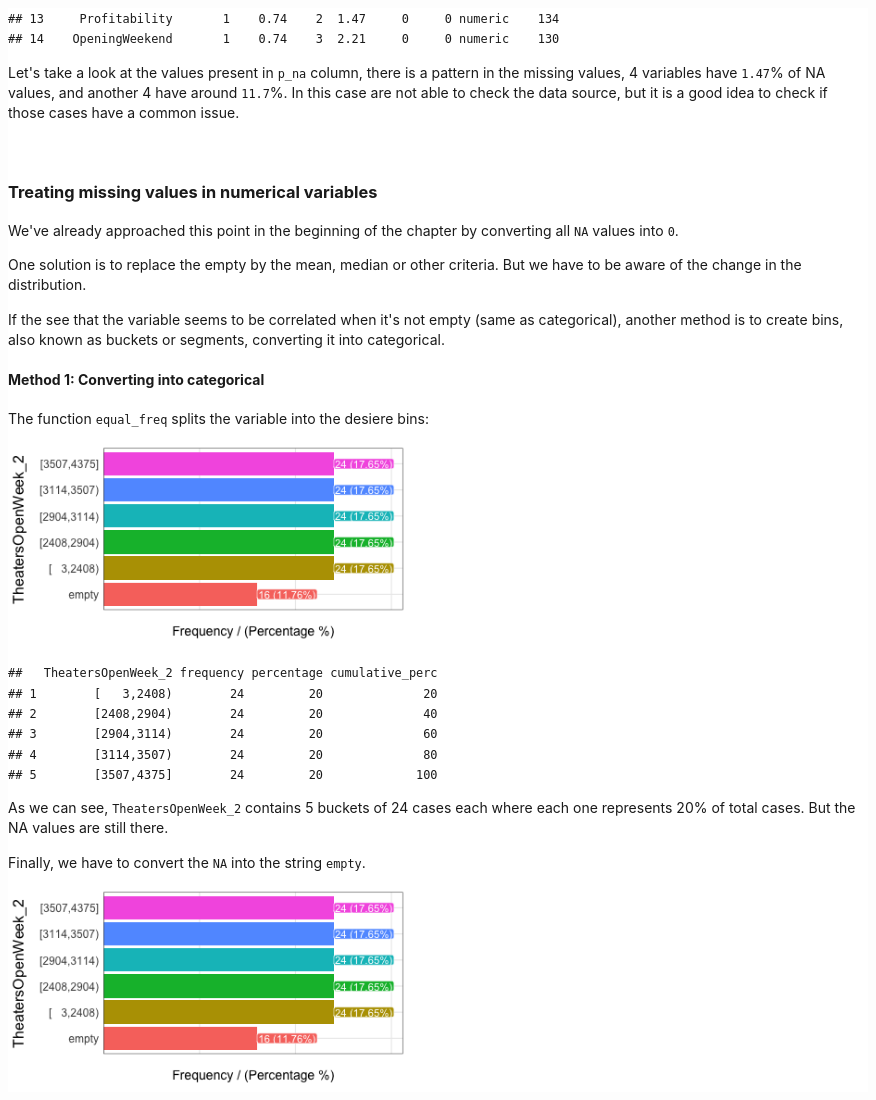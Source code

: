 ```
## 13     Profitability       1    0.74    2  1.47     0     0 numeric    134
## 14    OpeningWeekend       1    0.74    3  2.21     0     0 numeric    130
```

Let's take a look at the values present in `p_na` column, there is a pattern in the missing values, 4 variables have `1.47`% of NA values, and another 4 have around `11.7`%. In this case are not able to check the data source, but it is a good idea to check if those cases have a common issue.

<br> 

### Treating missing values in numerical variables

We've already approached this point in the beginning of the chapter by converting all `NA` values into `0`.

One solution is to replace the empty by the mean, median or other criteria. But we have to be aware of the change in the distribution.

If the see that the variable seems to be correlated when it's not empty (same as categorical), another method is to create bins, also known as buckets or segments, converting it into categorical.


#### Method 1: Converting into categorical

The function `equal_freq` splits the variable into the desiere bins:

<img src="figure/unnamed-chunk-13-1.png" title="plot of chunk unnamed-chunk-13" alt="plot of chunk unnamed-chunk-13" width="400px" />

```
##   TheatersOpenWeek_2 frequency percentage cumulative_perc
## 1        [   3,2408)        24         20              20
## 2        [2408,2904)        24         20              40
## 3        [2904,3114)        24         20              60
## 4        [3114,3507)        24         20              80
## 5        [3507,4375]        24         20             100
```

As we can see, `TheatersOpenWeek_2` contains 5 buckets of 24 cases each where each one represents 20% of total cases. But the NA values are still there.

Finally, we have to convert the `NA` into the string `empty`.

<img src="figure/unnamed-chunk-14-1.png" title="plot of chunk unnamed-chunk-14" alt="plot of chunk unnamed-chunk-14" width="400px" />
